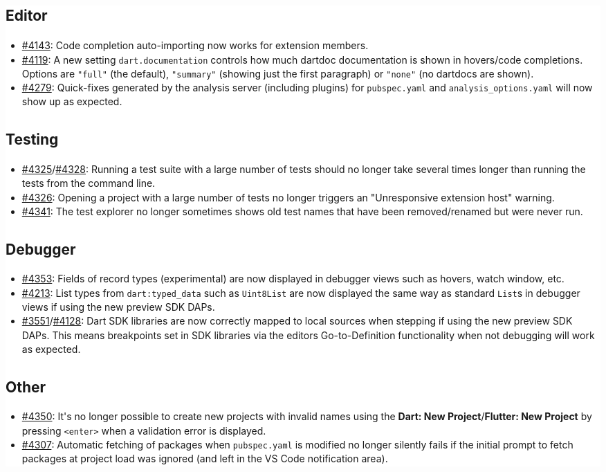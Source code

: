 ## Editor

- [#4143](https://github.com/Dart-Code/Dart-Code/issues/4143): Code completion auto-importing now works for extension members.
- [#4119](https://github.com/Dart-Code/Dart-Code/issues/4119): A new setting `dart.documentation` controls how much dartdoc documentation is shown in hovers/code completions. Options are `"full"` (the default), `"summary"` (showing just the first paragraph) or `"none"` (no dartdocs are shown).
- [#4279](https://github.com/Dart-Code/Dart-Code/issues/4279): Quick-fixes generated by the analysis server (including plugins) for `pubspec.yaml` and `analysis_options.yaml` will now show up as expected.

## Testing

- [#4325](https://github.com/Dart-Code/Dart-Code/issues/4325)/[#4328](https://github.com/Dart-Code/Dart-Code/issues/4328): Running a test suite with a large number of tests should no longer take several times longer than running the tests from the command line.
- [#4326](https://github.com/Dart-Code/Dart-Code/issues/4326): Opening a project with a large number of tests no longer triggers an "Unresponsive extension host" warning.
- [#4341](https://github.com/Dart-Code/Dart-Code/issues/4341): The test explorer no longer sometimes shows old test names that have been removed/renamed but were never run.

## Debugger

- [#4353](https://github.com/Dart-Code/Dart-Code/issues/4353): Fields of record types (experimental) are now displayed in debugger views such as hovers, watch window, etc.
- [#4213](https://github.com/Dart-Code/Dart-Code/issues/4213): List types from `dart:typed_data` such as `Uint8List` are now displayed the same way as standard `List`s in debugger views if using the new preview SDK DAPs.
- [#3551](https://github.com/Dart-Code/Dart-Code/issues/3551)/[#4128](https://github.com/Dart-Code/Dart-Code/issues/4128): Dart SDK libraries are now correctly mapped to local sources when stepping if using the new preview SDK DAPs. This means breakpoints set in SDK libraries via the editors Go-to-Definition functionality when not debugging will work as expected.

## Other

- [#4350](https://github.com/Dart-Code/Dart-Code/issues/4350): It's no longer possible to create new projects with invalid names using the **Dart: New Project**/**Flutter: New Project** by pressing `<enter>` when a validation error is displayed.
- [#4307](https://github.com/Dart-Code/Dart-Code/issues/4307): Automatic fetching of packages when `pubspec.yaml` is modified no longer silently fails if the initial prompt to fetch packages at project load was ignored (and left in the VS Code notification area).
